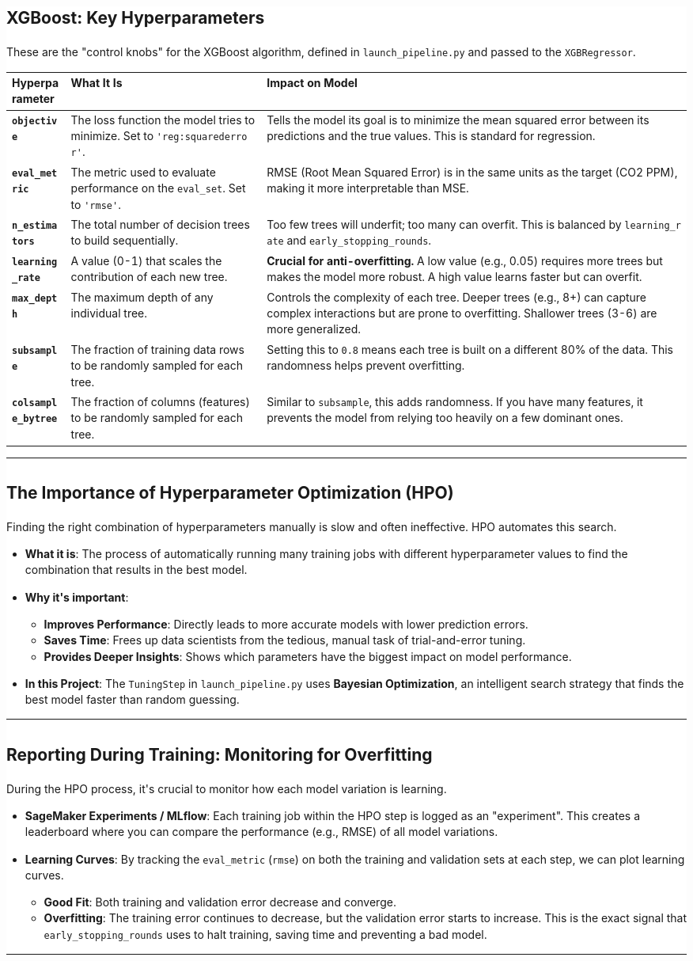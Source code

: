 
## XGBoost: Key Hyperparameters

These are the "control knobs" for the XGBoost algorithm, defined in `launch_pipeline.py` and passed to the `XGBRegressor`.

| Hyperparameter | What It Is | Impact on Model |
| :--- | :--- | :--- |
| **`objective`** | The loss function the model tries to minimize. Set to `'reg:squarederror'`. | Tells the model its goal is to minimize the mean squared error between its predictions and the true values. This is standard for regression. |
| **`eval_metric`** | The metric used to evaluate performance on the `eval_set`. Set to `'rmse'`. | RMSE (Root Mean Squared Error) is in the same units as the target (CO2 PPM), making it more interpretable than MSE. |
| **`n_estimators`** | The total number of decision trees to build sequentially. | Too few trees will underfit; too many can overfit. This is balanced by `learning_rate` and `early_stopping_rounds`. |
| **`learning_rate`** | A value (0-1) that scales the contribution of each new tree. | **Crucial for anti-overfitting.** A low value (e.g., 0.05) requires more trees but makes the model more robust. A high value learns faster but can overfit. |
| **`max_depth`** | The maximum depth of any individual tree. | Controls the complexity of each tree. Deeper trees (e.g., 8+) can capture complex interactions but are prone to overfitting. Shallower trees (3-6) are more generalized. |
| **`subsample`** | The fraction of training data rows to be randomly sampled for each tree. | Setting this to `0.8` means each tree is built on a different 80% of the data. This randomness helps prevent overfitting. |
| **`colsample_bytree`** | The fraction of columns (features) to be randomly sampled for each tree. | Similar to `subsample`, this adds randomness. If you have many features, it prevents the model from relying too heavily on a few dominant ones. |

---

## The Importance of Hyperparameter Optimization (HPO)

Finding the right combination of hyperparameters manually is slow and often ineffective. HPO automates this search.

*   **What it is**: The process of automatically running many training jobs with different hyperparameter values to find the combination that results in the best model.

*   **Why it's important**:
    *   **Improves Performance**: Directly leads to more accurate models with lower prediction errors.
    *   **Saves Time**: Frees up data scientists from the tedious, manual task of trial-and-error tuning.
    *   **Provides Deeper Insights**: Shows which parameters have the biggest impact on model performance.

*   **In this Project**: The `TuningStep` in `launch_pipeline.py` uses **Bayesian Optimization**, an intelligent search strategy that finds the best model faster than random guessing.

---

## Reporting During Training: Monitoring for Overfitting

During the HPO process, it's crucial to monitor how each model variation is learning.

*   **SageMaker Experiments / MLflow**: Each training job within the HPO step is logged as an "experiment". This creates a leaderboard where you can compare the performance (e.g., RMSE) of all model variations.

*   **Learning Curves**: By tracking the `eval_metric` (`rmse`) on both the training and validation sets at each step, we can plot learning curves.
    *   **Good Fit**: Both training and validation error decrease and converge.
    *   **Overfitting**: The training error continues to decrease, but the validation error starts to increase. This is the exact signal that `early_stopping_rounds` uses to halt training, saving time and preventing a bad model.

---